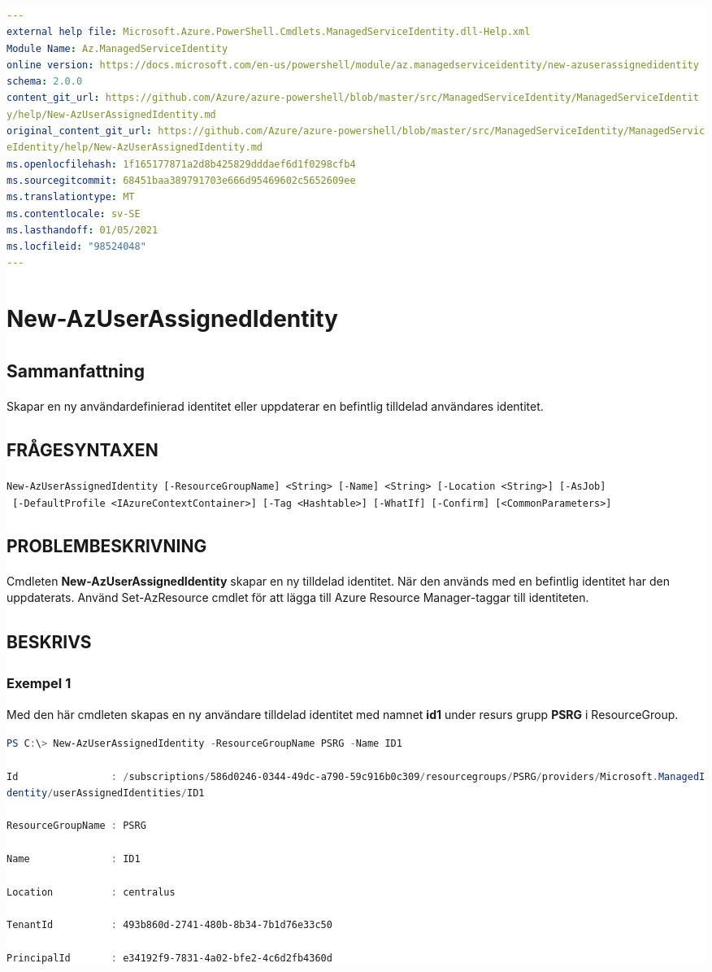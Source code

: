 ```yaml
---
external help file: Microsoft.Azure.PowerShell.Cmdlets.ManagedServiceIdentity.dll-Help.xml
Module Name: Az.ManagedServiceIdentity
online version: https://docs.microsoft.com/en-us/powershell/module/az.managedserviceidentity/new-azuserassignedidentity
schema: 2.0.0
content_git_url: https://github.com/Azure/azure-powershell/blob/master/src/ManagedServiceIdentity/ManagedServiceIdentity/help/New-AzUserAssignedIdentity.md
original_content_git_url: https://github.com/Azure/azure-powershell/blob/master/src/ManagedServiceIdentity/ManagedServiceIdentity/help/New-AzUserAssignedIdentity.md
ms.openlocfilehash: 1f165177871a2d8b425829dddaef6d1f0298cfb4
ms.sourcegitcommit: 68451baa389791703e666d95469602c5652609ee
ms.translationtype: MT
ms.contentlocale: sv-SE
ms.lasthandoff: 01/05/2021
ms.locfileid: "98524048"
---
```

# New-AzUserAssignedIdentity

## Sammanfattning
Skapar en ny användardefinierad identitet eller uppdaterar en befintlig tilldelad användares identitet.

## FRÅGESYNTAXEN

```
New-AzUserAssignedIdentity [-ResourceGroupName] <String> [-Name] <String> [-Location <String>] [-AsJob]
 [-DefaultProfile <IAzureContextContainer>] [-Tag <Hashtable>] [-WhatIf] [-Confirm] [<CommonParameters>]
```

## PROBLEMBESKRIVNING
Cmdleten **New-AzUserAssignedIdentity** skapar en ny tilldelad identitet. När den används med en befintlig identitet har den uppdaterats.
Använd Set-AzResource cmdlet för att lägga till Azure Resource Manager-taggar till identiteten.

## BESKRIVS

### Exempel 1
Med den här cmdleten skapas en ny användare tilldelad identitet med namnet **id1** under resurs grupp **PSRG** i ResourceGroup.

```powershell
PS C:\> New-AzUserAssignedIdentity -ResourceGroupName PSRG -Name ID1

Id                : /subscriptions/586d0246-0344-49dc-a790-59c916b0c309/resourcegroups/PSRG/providers/Microsoft.ManagedIdentity/userAssignedIdentities/ID1

ResourceGroupName : PSRG

Name              : ID1

Location          : centralus

TenantId          : 493b860d-2741-480b-8b34-7b1d76e33c50

PrincipalId       : e34192f9-7831-4a02-bfe2-4c6d2fb4360d
```